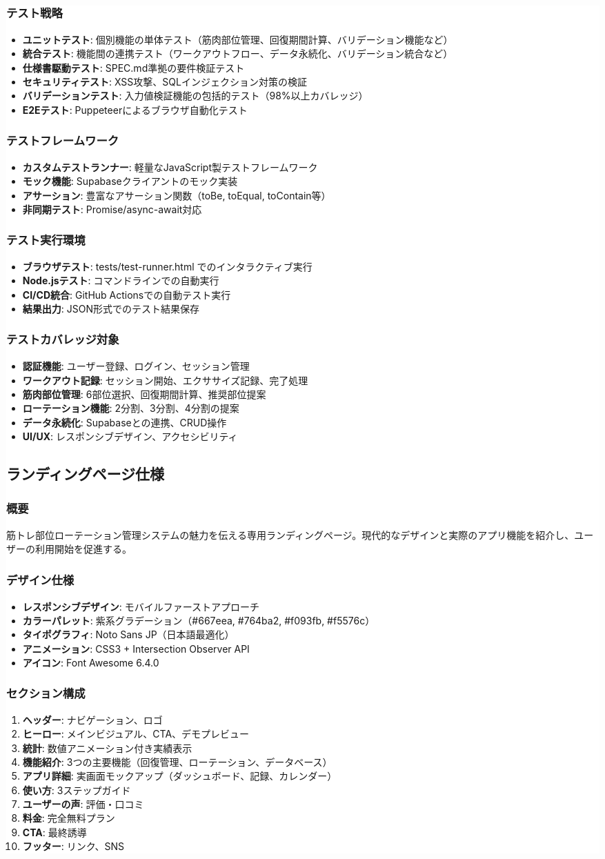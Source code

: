### テスト戦略

- **ユニットテスト**: 個別機能の単体テスト（筋肉部位管理、回復期間計算、バリデーション機能など）
- **統合テスト**: 機能間の連携テスト（ワークアウトフロー、データ永続化、バリデーション統合など）
- **仕様書駆動テスト**: SPEC.md準拠の要件検証テスト
- **セキュリティテスト**: XSS攻撃、SQLインジェクション対策の検証
- **バリデーションテスト**: 入力値検証機能の包括的テスト（98%以上カバレッジ）
- **E2Eテスト**: Puppeteerによるブラウザ自動化テスト

### テストフレームワーク

- **カスタムテストランナー**: 軽量なJavaScript製テストフレームワーク
- **モック機能**: Supabaseクライアントのモック実装
- **アサーション**: 豊富なアサーション関数（toBe, toEqual, toContain等）
- **非同期テスト**: Promise/async-await対応

### テスト実行環境

- **ブラウザテスト**: tests/test-runner.html でのインタラクティブ実行
- **Node.jsテスト**: コマンドラインでの自動実行
- **CI/CD統合**: GitHub Actionsでの自動テスト実行
- **結果出力**: JSON形式でのテスト結果保存

### テストカバレッジ対象

- **認証機能**: ユーザー登録、ログイン、セッション管理
- **ワークアウト記録**: セッション開始、エクササイズ記録、完了処理
- **筋肉部位管理**: 6部位選択、回復期間計算、推奨部位提案
- **ローテーション機能**: 2分割、3分割、4分割の提案
- **データ永続化**: Supabaseとの連携、CRUD操作
- **UI/UX**: レスポンシブデザイン、アクセシビリティ

## ランディングページ仕様

### 概要

筋トレ部位ローテーション管理システムの魅力を伝える専用ランディングページ。現代的なデザインと実際のアプリ機能を紹介し、ユーザーの利用開始を促進する。

### デザイン仕様

- **レスポンシブデザイン**: モバイルファーストアプローチ
- **カラーパレット**: 紫系グラデーション（#667eea, #764ba2, #f093fb, #f5576c）
- **タイポグラフィ**: Noto Sans JP（日本語最適化）
- **アニメーション**: CSS3 + Intersection Observer API
- **アイコン**: Font Awesome 6.4.0

### セクション構成

1. **ヘッダー**: ナビゲーション、ロゴ
2. **ヒーロー**: メインビジュアル、CTA、デモプレビュー
3. **統計**: 数値アニメーション付き実績表示
4. **機能紹介**: 3つの主要機能（回復管理、ローテーション、データベース）
5. **アプリ詳細**: 実画面モックアップ（ダッシュボード、記録、カレンダー）
6. **使い方**: 3ステップガイド
7. **ユーザーの声**: 評価・口コミ
8. **料金**: 完全無料プラン
9. **CTA**: 最終誘導
10. **フッター**: リンク、SNS
